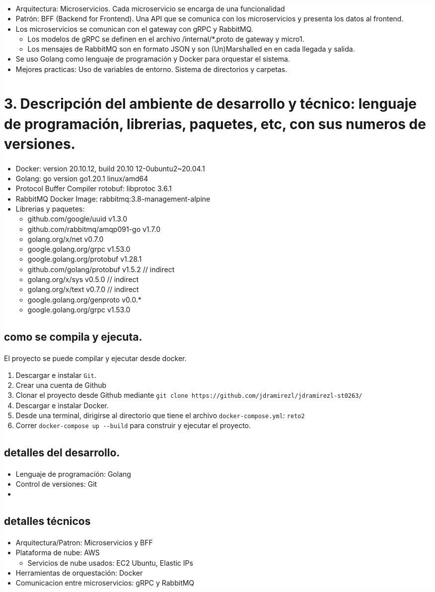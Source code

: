- Arquitectura: Microservicios. Cada microservicio se encarga de una funcionalidad
- Patrón: BFF (Backend for Frontend). Una API que se comunica con los microservicios y presenta los datos al frontend. 
- Los microservicios se comunican con el gateway con gRPC y RabbitMQ. 
    *   Los modelos de gRPC se definen en el archivo /internal/*.proto de gateway y micro1.
    *   Los mensajes de RabbitMQ son en formato JSON y son (Un)Marshalled en en cada llegada y salida.
- Se uso Golang como lenguaje de programación y Docker para orquestar el sistema.
- Mejores practicas: Uso de variables de entorno. Sistema de directorios y carpetas.


# 3. Descripción del ambiente de desarrollo y técnico: lenguaje de programación, librerias, paquetes, etc, con sus numeros de versiones.

- Docker: version 20.10.12, build 20.10 12-0ubuntu2~20.04.1
- Golang: go version go1.20.1 linux/amd64
- Protocol Buffer Compiler rotobuf: libprotoc 3.6.1
- RabbitMQ Docker Image: rabbitmq:3.8-management-alpine
- Librerias y paquetes:
    *   github.com/google/uuid v1.3.0
    *   github.com/rabbitmq/amqp091-go v1.7.0
	*   golang.org/x/net v0.7.0
	*   google.golang.org/grpc v1.53.0
	*   google.golang.org/protobuf v1.28.1
	*   github.com/golang/protobuf v1.5.2 // indirect
	*   golang.org/x/sys v0.5.0 // indirect
	*   golang.org/x/text v0.7.0 // indirect
	*   google.golang.org/genproto v0.0.*   
    *   google.golang.org/grpc v1.53.0


## como se compila y ejecuta.
El proyecto se puede compilar y ejecutar desde docker.
1. Descargar e instalar `Git`.
2. Crear una cuenta de Github
3. Clonar el proyecto desde Github mediante `git clone https://github.com/jdramirezl/jdramirezl-st0263/`
4. Descargar e instalar Docker.
5. Desde una terminal, dirigirse al directorio que tiene el archivo `docker-compose.yml`: `reto2`
6. Correr `docker-compose up --build` para construir y ejecutar el proyecto.

## detalles del desarrollo.
- Lenguaje de programación: Golang
- Control de versiones: Git
- 

## detalles técnicos
- Arquitectura/Patron: Microservicios y BFF
- Plataforma de nube: AWS
	* Servicios de nube usados: EC2 Ubuntu, Elastic IPs
- Herramientas de orquestación: Docker
- Comunicacion entre microservicios: gRPC y RabbitMQ
